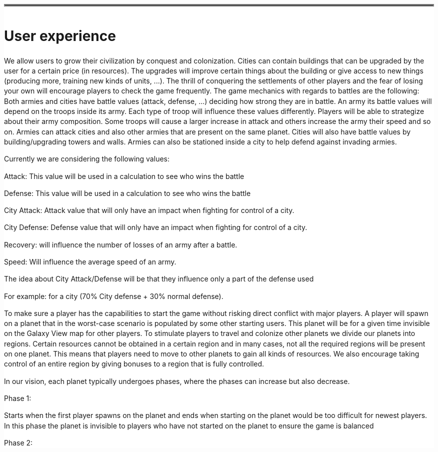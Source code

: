 <hr style="border:2px solid gray">

<a id='da7c2889-a3d1-47fc-9aaf-a45c906aff9d'></a>
# User experience

We allow users to grow their civilization by conquest and colonization. Cities can contain buildings that can be upgraded by the user for a certain price (in resources). The upgrades will improve certain things about the building or give access to new things (producing more, training new kinds of units, ...). The thrill of conquering the settlements of other players and the fear of losing your own will encourage players to check the game frequently.  The game mechanics with regards to battles are the following: Both armies and cities have battle values (attack, defense, ...) deciding how strong they are in battle. An army its battle values will depend on the troops inside its army. Each type of troop will influence these values differently. Players will be able to strategize about their army composition. Some troops will cause a larger increase in attack and others increase the army their speed and so on. Armies can attack cities and also other armies that are present on the same planet. Cities will also have battle values by building/upgrading towers and walls. Armies can also be stationed inside a city to help defend against invading armies.   

Currently we are considering the following values: 

Attack: This value will be used in a calculation to see who wins the battle 

Defense: This value will be used in a calculation to see who wins the battle 

City Attack: Attack value that will only have an impact when fighting for control of a city. 

City Defense: Defense value that will only have an impact when fighting for control of a city. 

Recovery: will influence the number of losses of an army after a battle. 

Speed: Will influence the average speed of an army. 

The idea about City Attack/Defense will be that they influence only a part of the defense used 

For example: for a city (70% City defense + 30% normal defense). 

 

To make sure a player has the capabilities to start the game without risking direct conflict with major players. A player will spawn on a planet that in the worst-case scenario is populated by some other starting users. This planet will be for a given time invisible on the Galaxy View map for other players. To stimulate players to travel and colonize other planets we divide our planets into regions. Certain resources cannot be obtained in a certain region and in many cases, not all the required regions will be present on one planet. This means that players need to move to other planets to gain all kinds of resources. We also encourage taking control of an entire region by giving bonuses to a region that is fully controlled.  

In our vision, each planet typically undergoes phases, where the phases can increase but also decrease. 

Phase 1:   

Starts when the first player spawns on the planet and ends when starting on the planet would be too difficult for newest players. In this phase the planet is invisible to players who have not started on the planet to ensure the game is balanced 

Phase 2:   

